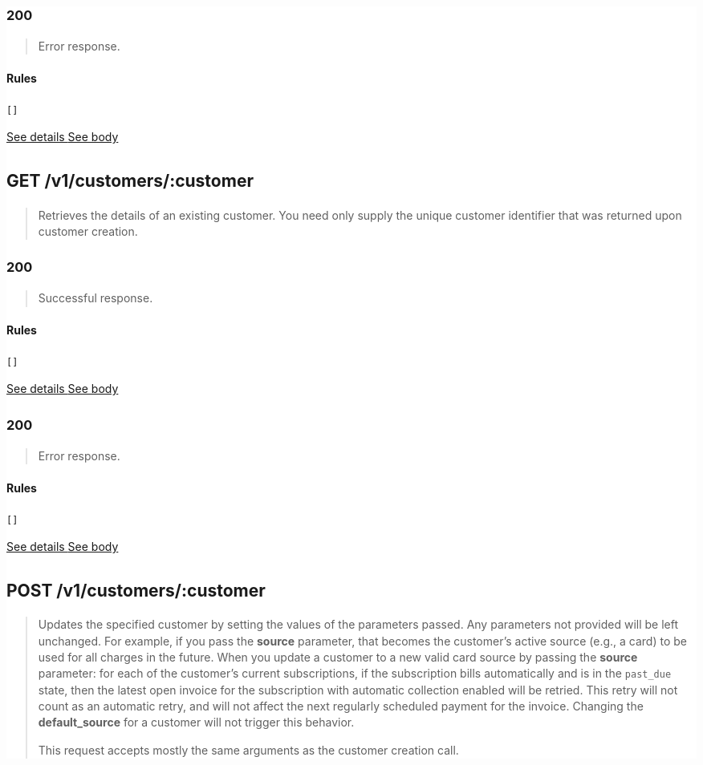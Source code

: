 ### 200
> Error response.

#### Rules
```
[]
```

[See details  ](./___::[delete]/v1/customers/:customer/___::[responses]/200/1--error_response "See details  ")
[See body  ](./___::[delete]/v1/customers/:customer/___::[responses]/200/1--error_response/body/index.hbs "See body  ")



## GET /v1/customers/:customer
> <p>Retrieves the details of an existing customer. You need only supply the unique customer identifier that was returned upon customer creation.</p>

### 200
> Successful response.

#### Rules
```
[]
```

[See details  ](./___::[get]/v1/customers/:customer/___::[responses]/200/0--successful_response "See details  ")
[See body  ](./___::[get]/v1/customers/:customer/___::[responses]/200/0--successful_response/body/index.hbs "See body  ")

### 200
> Error response.

#### Rules
```
[]
```

[See details  ](./___::[get]/v1/customers/:customer/___::[responses]/200/1--error_response "See details  ")
[See body  ](./___::[get]/v1/customers/:customer/___::[responses]/200/1--error_response/body/index.hbs "See body  ")



## POST /v1/customers/:customer
> <p>Updates the specified customer by setting the values of the parameters passed. Any parameters not provided will be left unchanged. For example, if you pass the <strong>source</strong> parameter, that becomes the customer’s active source (e.g., a card) to be used for all charges in the future. When you update a customer to a new valid card source by passing the <strong>source</strong> parameter: for each of the customer’s current subscriptions, if the subscription bills automatically and is in the <code>past_due</code> state, then the latest open invoice for the subscription with automatic collection enabled will be retried. This retry will not count as an automatic retry, and will not affect the next regularly scheduled payment for the invoice. Changing the <strong>default_source</strong> for a customer will not trigger this behavior.</p>
>
> <p>This request accepts mostly the same arguments as the customer creation call.</p>
